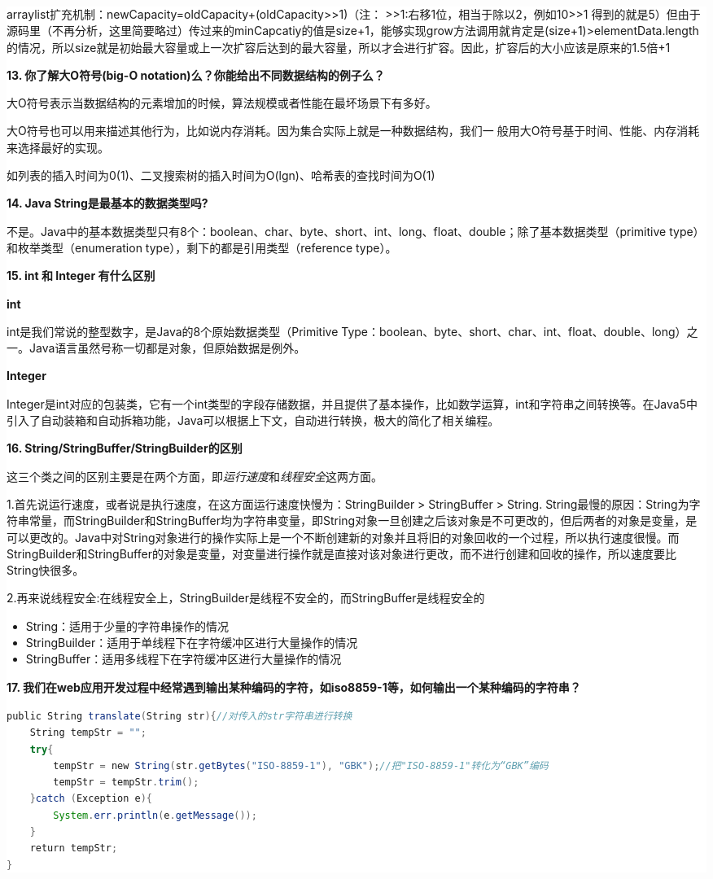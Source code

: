 arraylist扩充机制：newCapacity=oldCapacity+(oldCapacity>>1)（注： >>1:右移1位，相当于除以2，例如10>>1 得到的就是5）但由于源码里（不再分析，这里简要略过）传过来的minCapcatiy的值是size+1，能够实现grow方法调用就肯定是(size+1)>elementData.length的情况，所以size就是初始最大容量或上一次扩容后达到的最大容量，所以才会进行扩容。因此，扩容后的大小应该是原来的1.5倍+1

**13. 你了解大O符号(big-O notation)么？你能给出不同数据结构的例子么？**

大O符号表示当数据结构的元素增加的时候，算法规模或者性能在最坏场景下有多好。

大O符号也可以用来描述其他行为，比如说内存消耗。因为集合实际上就是一种数据结构，我们一
般用大O符号基于时间、性能、内存消耗来选择最好的实现。

如列表的插入时间为0(1)、二叉搜索树的插入时间为O(lgn)、哈希表的查找时间为O(1)

**14. Java String是最基本的数据类型吗?**

不是。Java中的基本数据类型只有8个：boolean、char、byte、short、int、long、float、double；除了基本数据类型（primitive type）和枚举类型（enumeration type），剩下的都是引用类型（reference type）。

**15. int 和 Integer 有什么区别**

**int**

int是我们常说的整型数字，是Java的8个原始数据类型（Primitive Type：boolean、byte、short、char、int、float、double、long）之一。Java语言虽然号称一切都是对象，但原始数据是例外。

**Integer**

Integer是int对应的包装类，它有一个int类型的字段存储数据，并且提供了基本操作，比如数学运算，int和字符串之间转换等。在Java5中引入了自动装箱和自动拆箱功能，Java可以根据上下文，自动进行转换，极大的简化了相关编程。

**16. String/StringBuffer/StringBuilder的区别**

这三个类之间的区别主要是在两个方面，即*运行速度*和*线程安全*这两方面。

1.首先说运行速度，或者说是执行速度，在这方面运行速度快慢为：StringBuilder > StringBuffer > String. String最慢的原因：String为字符串常量，而StringBuilder和StringBuffer均为字符串变量，即String对象一旦创建之后该对象是不可更改的，但后两者的对象是变量，是可以更改的。Java中对String对象进行的操作实际上是一个不断创建新的对象并且将旧的对象回收的一个过程，所以执行速度很慢。而StringBuilder和StringBuffer的对象是变量，对变量进行操作就是直接对该对象进行更改，而不进行创建和回收的操作，所以速度要比String快很多。

2.再来说线程安全:在线程安全上，StringBuilder是线程不安全的，而StringBuffer是线程安全的

* String：适用于少量的字符串操作的情况
* StringBuilder：适用于单线程下在字符缓冲区进行大量操作的情况
* StringBuffer：适用多线程下在字符缓冲区进行大量操作的情况

**17. 我们在web应用开发过程中经常遇到输出某种编码的字符，如iso8859-1等，如何输出一个某种编码的字符串？**

```java
public String translate(String str){//对传入的str字符串进行转换
    String tempStr = "";
    try{
        tempStr = new String(str.getBytes("ISO-8859-1"), "GBK");//把"ISO-8859-1"转化为“GBK”编码
        tempStr = tempStr.trim();
    }catch (Exception e){
        System.err.println(e.getMessage());
    }
    return tempStr;
}
```
